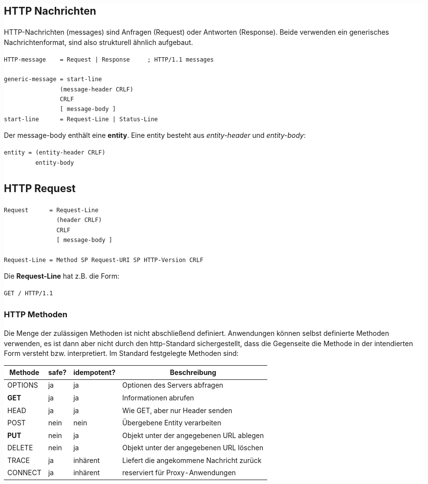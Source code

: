 ## HTTP Nachrichten
HTTP-Nachrichten (messages) sind Anfragen (Request) oder Antworten (Response). Beide verwenden ein generisches Nachrichtenformat, sind also strukturell ähnlich aufgebaut.

    HTTP-message    = Request | Response     ; HTTP/1.1 messages

    generic-message = start-line
                    (message-header CRLF)
                    CRLF
                    [ message-body ]
    start-line      = Request-Line | Status-Line

Der message-body enthält eine __entity__. Eine entity besteht aus _entity-header_ und _entity-body_:

    entity = (entity-header CRLF)
             entity-body

## HTTP Request
    Request      = Request-Line
                   (header CRLF)
                   CRLF
                   [ message-body ]

    Request-Line = Method SP Request-URI SP HTTP-Version CRLF

Die __Request-Line__ hat z.B. die Form:

    GET / HTTP/1.1

### HTTP Methoden
Die Menge der zulässigen Methoden ist nicht abschließend definiert. Anwendungen können selbst definierte Methoden verwenden, es ist dann aber nicht durch den http-Standard sichergestellt, dass die Gegenseite die Methode in der intendierten Form versteht bzw. interpretiert. Im Standard festgelegte Methoden sind:


|Methode	|safe?	|idempotent?|Beschreibung|
|-------|-------|-----------|------------|
|OPTIONS	|ja	    |ja	        |Optionen des Servers abfragen|
|**GET**	    |ja	    |ja	        |Informationen abrufen|
|HEAD	|ja	    |ja	        |Wie GET, aber nur Header senden|
|POST	|nein	|nein	    |Übergebene Entity verarbeiten|
|**PUT**	    |nein	|ja	        |Objekt unter der angegebenen URL ablegen|
|DELETE	|nein	|ja	        |Objekt unter der angegebenen URL löschen|
|TRACE	|ja	    |inhärent	|Liefert die angekommene Nachricht zurück|
|CONNECT	|ja	    |inhärent	|reserviert für Proxy-Anwendungen|
